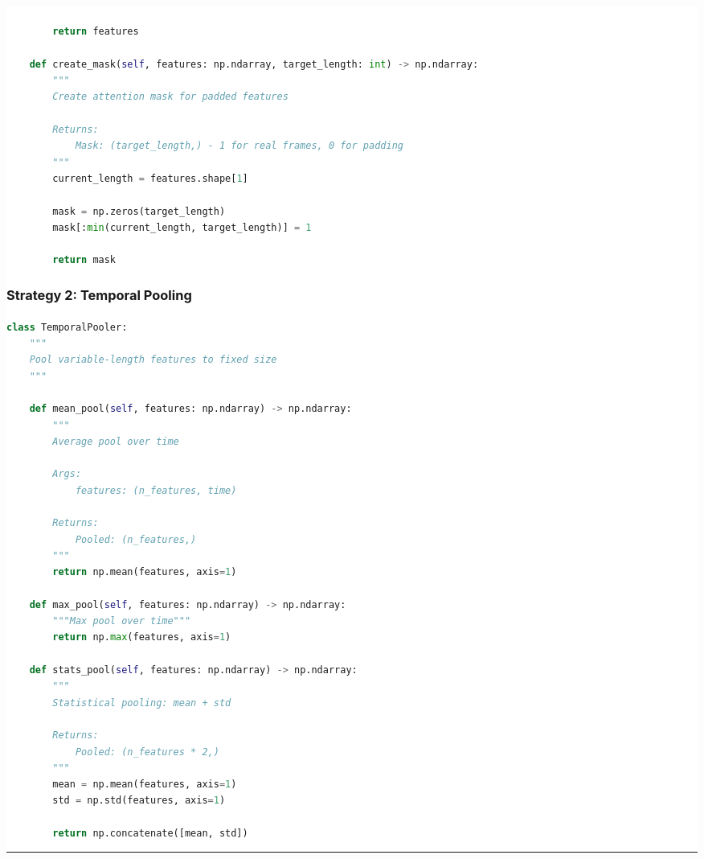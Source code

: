 ```python
        
        return features
    
    def create_mask(self, features: np.ndarray, target_length: int) -> np.ndarray:
        """
        Create attention mask for padded features
        
        Returns:
            Mask: (target_length,) - 1 for real frames, 0 for padding
        """
        current_length = features.shape[1]
        
        mask = np.zeros(target_length)
        mask[:min(current_length, target_length)] = 1
        
        return mask
```

### Strategy 2: Temporal Pooling

```python
class TemporalPooler:
    """
    Pool variable-length features to fixed size
    """
    
    def mean_pool(self, features: np.ndarray) -> np.ndarray:
        """
        Average pool over time
        
        Args:
            features: (n_features, time)
        
        Returns:
            Pooled: (n_features,)
        """
        return np.mean(features, axis=1)
    
    def max_pool(self, features: np.ndarray) -> np.ndarray:
        """Max pool over time"""
        return np.max(features, axis=1)
    
    def stats_pool(self, features: np.ndarray) -> np.ndarray:
        """
        Statistical pooling: mean + std
        
        Returns:
            Pooled: (n_features * 2,)
        """
        mean = np.mean(features, axis=1)
        std = np.std(features, axis=1)
        
        return np.concatenate([mean, std])
```

---